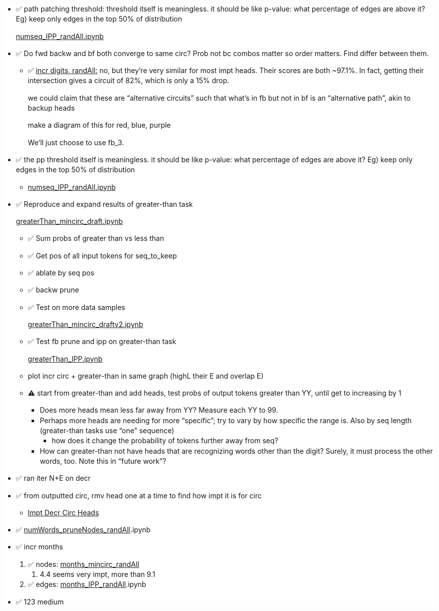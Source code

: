 - ✅ path patching threshold: threshold itself is meaningless. it should be like p-value: what percentage of edges are above it? Eg) keep only edges in the top 50% of distribution
    
    [numseq_IPP_randAll.ipynb](https://colab.research.google.com/drive/1JFcEjNe0X4G1SrE52df4RFnP1bEza-re)
    
- ✅ Do fwd backw and bf both converge to same circ? Prob not bc combos matter so order matters. Find differ between them.
    - ✅ [incr digits, randAll:](https://colab.research.google.com/drive/12HF5UCvMERizkhOiYJKDziahgVq_3KD9#scrollTo=ZXouisDpS4qb) no, but they’re very similar for most impt heads. Their scores are both ~97.1%. In fact, getting their intersection gives a circuit of 82%, which is only a 15% drop.
        
        we could claim that these are “alternative circuits” such that what’s in fb but not in bf is an “alternative path”, akin to backup heads
        
        make a diagram of this for red, blue, purple
        
        We’ll just choose to use fb_3.
        
- ✅ the pp threshold itself is meaningless. it should be like p-value: what percentage of edges are above it? Eg) keep only edges in the top 50% of distribution
    - [numseq_IPP_randAll.ipynb](https://colab.research.google.com/drive/1JFcEjNe0X4G1SrE52df4RFnP1bEza-re)
- ✅ Reproduce and expand results of greater-than task
    
    [greaterThan_mincirc_draft.ipynb](https://colab.research.google.com/drive/1WmFphzbrqRugdUa1w7KBc2AWONMe765x#scrollTo=OO0m6DkS6klE)
    
    - ✅ Sum probs of greater than vs less than
    - ✅ Get pos of all input tokens for seq_to_keep
    - ✅ ablate by seq pos
    - ✅ backw prune
    - ✅ Test on more data samples
        
        [greaterThan_mincirc_draftv2.ipynb](https://colab.research.google.com/drive/14NrurcflDe4hC9WJqCvuJHzUR_q5wJJ-#scrollTo=WZl2yDK9BPtA)
        
    - ✅ Test fb prune and ipp on greater-than task
        
        [greaterThan_IPP.ipynb](https://colab.research.google.com/drive/19Le39gsiZOPqEat4VPHWDyU06My8GupZ#scrollTo=fg1gtdoVl6mU&line=2&uniqifier=1)
        
    - plot incr circ + greater-than in same graph (highL their E and overlap E)
    - ⚠️ start from greater-than and add heads, test probs of output tokens greater than YY, until get to increasing by 1
        - Does more heads mean less far away from YY? Measure each YY to 99.
        - Perhaps more heads are needing for more “specific”; try to vary by how specific the range is. Also by seq length (greater-than tasks use “one” sequence)
            - how does it change the probability of tokens further away from seq?
        - How can greater-than not have heads that are recognizing words other than the digit? Surely, it must process the other words, too. Note this in “future work”?
- ✅ ran iter N+E on decr
- ✅ from outputted circ, rmv head one at a time to find how impt it is for circ
    - [Impt Decr Circ Heads](../Expm%20Results%208de8fe5b943641ec92c4496843189d36/Impt%20Decr%20Circ%20Heads%20109317c38d2d4bf2ba1c721d44e17d1a.md)
- ✅ [numWords_pruneNodes_randAll](https://colab.research.google.com/drive/1QTv-4osLHadCAay0beew-xlXszPCG88s#scrollTo=Lk3bffnCYq-p).ipynb
- ✅ incr months
    1. ✅ nodes: [months_mincirc_randAll](https://colab.research.google.com/drive/1lhQqlizYGMC11vzp6I9mJ3dyxIr8tV3l#scrollTo=VaxbugcfGlBA)
        1. 4.4 seems very impt, more than 9.1
    2. ✅ edges: [months_IPP_randAll](https://colab.research.google.com/drive/1Y4aWml4Y7PxcZtLwVt9FxIhr-MYmhoGX#scrollTo=9CApvkRLon1T).ipynb
- ✅ 123 medium
    